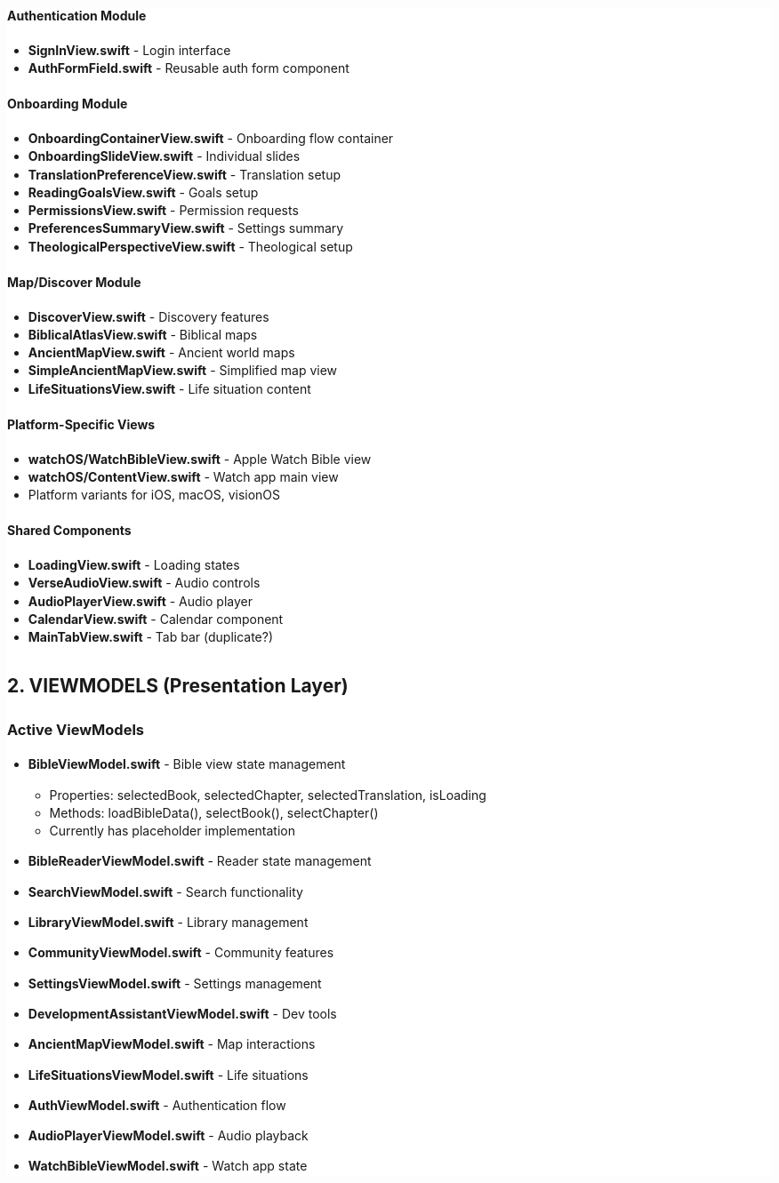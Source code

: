 #### Authentication Module
- **SignInView.swift** - Login interface
- **AuthFormField.swift** - Reusable auth form component

#### Onboarding Module
- **OnboardingContainerView.swift** - Onboarding flow container
- **OnboardingSlideView.swift** - Individual slides
- **TranslationPreferenceView.swift** - Translation setup
- **ReadingGoalsView.swift** - Goals setup
- **PermissionsView.swift** - Permission requests
- **PreferencesSummaryView.swift** - Settings summary
- **TheologicalPerspectiveView.swift** - Theological setup

#### Map/Discover Module
- **DiscoverView.swift** - Discovery features
- **BiblicalAtlasView.swift** - Biblical maps
- **AncientMapView.swift** - Ancient world maps
- **SimpleAncientMapView.swift** - Simplified map view
- **LifeSituationsView.swift** - Life situation content

#### Platform-Specific Views
- **watchOS/WatchBibleView.swift** - Apple Watch Bible view
- **watchOS/ContentView.swift** - Watch app main view
- Platform variants for iOS, macOS, visionOS

#### Shared Components
- **LoadingView.swift** - Loading states
- **VerseAudioView.swift** - Audio controls
- **AudioPlayerView.swift** - Audio player
- **CalendarView.swift** - Calendar component
- **MainTabView.swift** - Tab bar (duplicate?)

## 2. VIEWMODELS (Presentation Layer)

### Active ViewModels
- **BibleViewModel.swift** - Bible view state management
  - Properties: selectedBook, selectedChapter, selectedTranslation, isLoading
  - Methods: loadBibleData(), selectBook(), selectChapter()
  - Currently has placeholder implementation

- **BibleReaderViewModel.swift** - Reader state management
- **SearchViewModel.swift** - Search functionality
- **LibraryViewModel.swift** - Library management
- **CommunityViewModel.swift** - Community features
- **SettingsViewModel.swift** - Settings management
- **DevelopmentAssistantViewModel.swift** - Dev tools
- **AncientMapViewModel.swift** - Map interactions
- **LifeSituationsViewModel.swift** - Life situations
- **AuthViewModel.swift** - Authentication flow
- **AudioPlayerViewModel.swift** - Audio playback
- **WatchBibleViewModel.swift** - Watch app state
